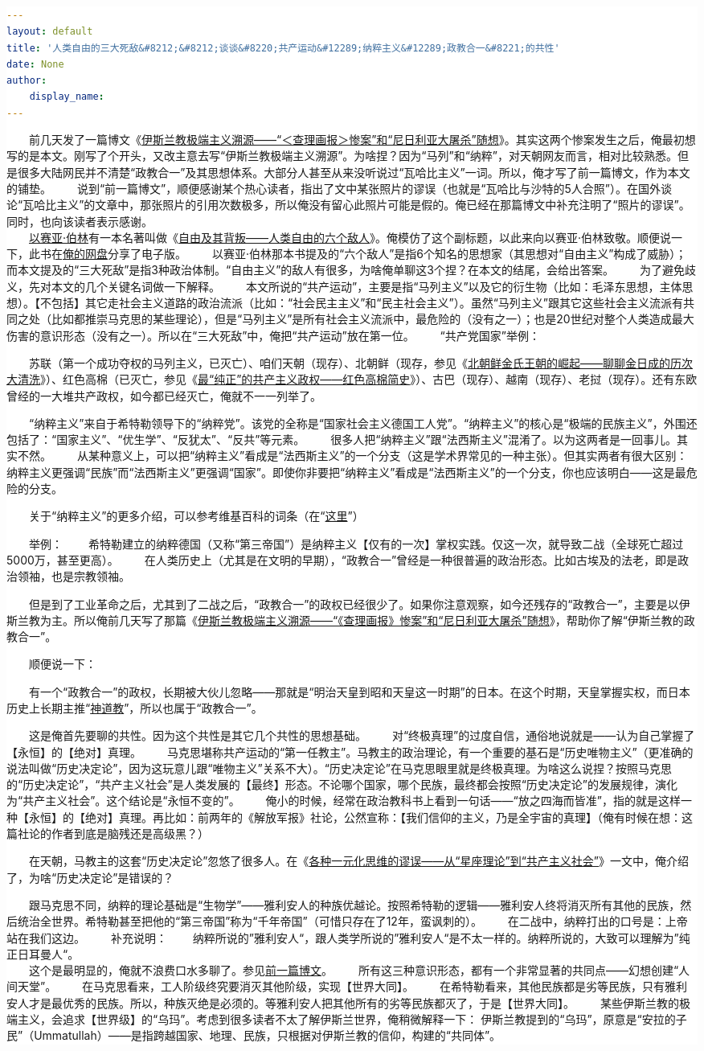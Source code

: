 ```yaml
---
layout: default
title: '人类自由的三大死敌&#8212;&#8212;谈谈&#8220;共产运动&#12289;纳粹主义&#12289;政教合一&#8221;的共性'
date: None
author:
    display_name: 
---
```


　　前几天发了一篇博文《[伊斯兰教极端主义溯源——“＜查理画报＞惨案”和“尼日利亚大屠杀”随想](https://program-think.blogspot.com/2015/01/Islamic-Extremism.html)》。其实这两个惨案发生之后，俺最初想写的是本文。刚写了个开头，又改主意去写“伊斯兰教极端主义溯源”。为啥捏？因为“马列”和“纳粹”，对天朝网友而言，相对比较熟悉。但是很多大陆网民并不清楚“政教合一”及其思想体系。大部分人甚至从来没听说过“瓦哈比主义”一词。所以，俺才写了前一篇博文，作为本文的铺垫。 　　说到“前一篇博文”，顺便感谢某个热心读者，指出了文中某张照片的谬误（也就是“瓦哈比与沙特的5人合照”）。在国外谈论“瓦哈比主义”的文章中，那张照片的引用次数极多，所以俺没有留心此照片可能是假的。俺已经在那篇博文中补充注明了“照片的谬误”。同时，也向该读者表示感谢。  
　　[以赛亚·伯林](https://zh.wikipedia.org/wiki/%E4%BB%A5%E8%B5%9B%E4%BA%9A%C2%B7%E4%BC%AF%E6%9E%97)有一本名著叫做《[自由及其背叛——人类自由的六个敌人](https://docs.google.com/document/d/1CCqB3BxnsETCtB2psPosGGeZ3g6AD-M17dTRFFcfQQk/)》。俺模仿了这个副标题，以此来向以赛亚·伯林致敬。顺便说一下，此书在[俺的网盘](https://github.com/programthink/books)分享了电子版。 　　以赛亚·伯林那本书提及的“六个敌人”是指6个知名的思想家（其思想对“自由主义”构成了威胁）；而本文提及的“三大死敌”是指3种政治体制。“自由主义”的敌人有很多，为啥俺单聊这3个捏？在本文的结尾，会给出答案。 　　为了避免歧义，先对本文的几个关键名词做一下解释。 　　本文所说的“共产运动”，主要是指“马列主义”以及它的衍生物（比如：毛泽东思想，主体思想）。【不包括】其它走社会主义道路的政治流派（比如：“社会民主主义”和“民主社会主义”）。虽然“马列主义”跟其它这些社会主义流派有共同之处（比如都推崇马克思的某些理论），但是“马列主义”是所有社会主义流派中，最危险的（没有之一）；也是20世纪对整个人类造成最大伤害的意识形态（没有之一）。所以在“三大死敌”中，俺把“共产运动”放在第一位。 　　“共产党国家”举例：

　　苏联（第一个成功夺权的马列主义，已灭亡）、咱们天朝（现存）、北朝鲜（现存，参见《[北朝鲜金氏王朝的崛起——聊聊金日成的历次大清洗](https://program-think.blogspot.com/2013/12/kim-il-sung-great-purge.html)》）、红色高棉（已灭亡，参见《[最“纯正”的共产主义政权——红色高棉简史](https://program-think.blogspot.com/2012/10/history-of-red-khmers.html)》）、古巴（现存）、越南（现存）、老挝（现存）。还有东欧曾经的一大堆共产政权，如今都已经灭亡，俺就不一一列举了。

　　“纳粹主义”来自于希特勒领导下的“纳粹党”。该党的全称是“国家社会主义德国工人党”。“纳粹主义”的核心是“极端的民族主义”，外围还包括了：“国家主义”、“优生学”、“反犹太”、“反共”等元素。 　　很多人把“纳粹主义”跟“法西斯主义”混淆了。以为这两者是一回事儿。其实不然。 　　从某种意义上，可以把“纳粹主义”看成是“法西斯主义”的一个分支（这是学术界常见的一种主张）。但其实两者有很大区别：纳粹主义更强调“民族”而“法西斯主义”更强调“国家”。即使你非要把“纳粹主义”看成是“法西斯主义”的一个分支，你也应该明白——这是最危险的分支。

　　关于“纳粹主义”的更多介绍，可以参考维基百科的词条（在“[这里](https://zh.wikipedia.org/wiki/%E7%BA%B3%E7%B2%B9%E4%B8%BB%E4%B9%89)”）

　　举例： 　　希特勒建立的纳粹德国（又称“第三帝国”）是纳粹主义【仅有的一次】掌权实践。仅这一次，就导致二战（全球死亡超过5000万，甚至更高）。 　　在人类历史上（尤其是在文明的早期），“政教合一”曾经是一种很普遍的政治形态。比如古埃及的法老，即是政治领袖，也是宗教领袖。

　　但是到了工业革命之后，尤其到了二战之后，“政教合一”的政权已经很少了。如果你注意观察，如今还残存的“政教合一”，主要是以伊斯兰教为主。所以俺前几天写了那篇《[伊斯兰教极端主义溯源——“《查理画报》惨案”和“尼日利亚大屠杀”随想](https://program-think.blogspot.com/2015/01/Islamic-Extremism.html)》，帮助你了解“伊斯兰教的政教合一”。

　　顺便说一下：

　　有一个“政教合一”的政权，长期被大伙儿忽略——那就是“明治天皇到昭和天皇这一时期”的日本。在这个时期，天皇掌握实权，而日本历史上长期主推“[神道教](https://zh.wikipedia.org/wiki/%E7%A5%9E%E9%81%93%E6%95%99)”，所以也属于“政教合一”。

　　这是俺首先要聊的共性。因为这个共性是其它几个共性的思想基础。 　　对“终极真理”的过度自信，通俗地说就是——认为自己掌握了【永恒】的【绝对】真理。 　　马克思堪称共产运动的“第一任教主”。马教主的政治理论，有一个重要的基石是“历史唯物主义”（更准确的说法叫做“历史决定论”，因为这玩意儿跟“唯物主义”关系不大）。“历史决定论”在马克思眼里就是终极真理。为啥这么说捏？按照马克思的“历史决定论”，“共产主义社会”是人类发展的【最终】形态。不论哪个国家，哪个民族，最终都会按照“历史决定论”的发展规律，演化为“共产主义社会”。这个结论是“永恒不变的”。 　　俺小的时候，经常在政治教科书上看到一句话——“放之四海而皆准”，指的就是这样一种【永恒】的【绝对】真理。再比如：前两年的《解放军报》社论，公然宣称：【我们信仰的主义，乃是全宇宙的真理】（俺有时候在想：这篇社论的作者到底是脑残还是高级黑？）

　　在天朝，马教主的这套“历史决定论”忽悠了很多人。在《[各种一元化思维的谬误——从“星座理论”到“共产主义社会”](https://program-think.blogspot.com/2014/09/oversimplification.html)》一文中，俺介绍了，为啥“历史决定论”是错误的？

　　跟马克思不同，纳粹的理论基础是“生物学”——雅利安人的种族优越论。按照希特勒的逻辑——雅利安人终将消灭所有其他的民族，然后统治全世界。希特勒甚至把他的“第三帝国”称为“千年帝国”（可惜只存在了12年，蛮讽刺的）。 　　在二战中，纳粹打出的口号是：上帝站在我们这边。 　　补充说明： 　　纳粹所说的”雅利安人“，跟人类学所说的”雅利安人“是不太一样的。纳粹所说的，大致可以理解为”纯正日耳曼人“。  
　　这个是最明显的，俺就不浪费口水多聊了。参见[前一篇博文](https://program-think.blogspot.com/2015/01/Islamic-Extremism.html)。 　　所有这三种意识形态，都有一个非常显著的共同点——幻想创建“人间天堂”。 　　在马克思看来，工人阶级终究要消灭其他阶级，实现【世界大同】。 　　在希特勒看来，其他民族都是劣等民族，只有雅利安人才是最优秀的民族。所以，种族灭绝是必须的。等雅利安人把其他所有的劣等民族都灭了，于是【世界大同】。 　　某些伊斯兰教的极端主义，会追求【世界级】的“乌玛”。考虑到很多读者不太了解伊斯兰世界，俺稍微解释一下： 伊斯兰教提到的“乌玛”，原意是“安拉的子民”（Ummatullah）——是指跨越国家、地理、民族，只根据对伊斯兰教的信仰，构建的“共同体”。

